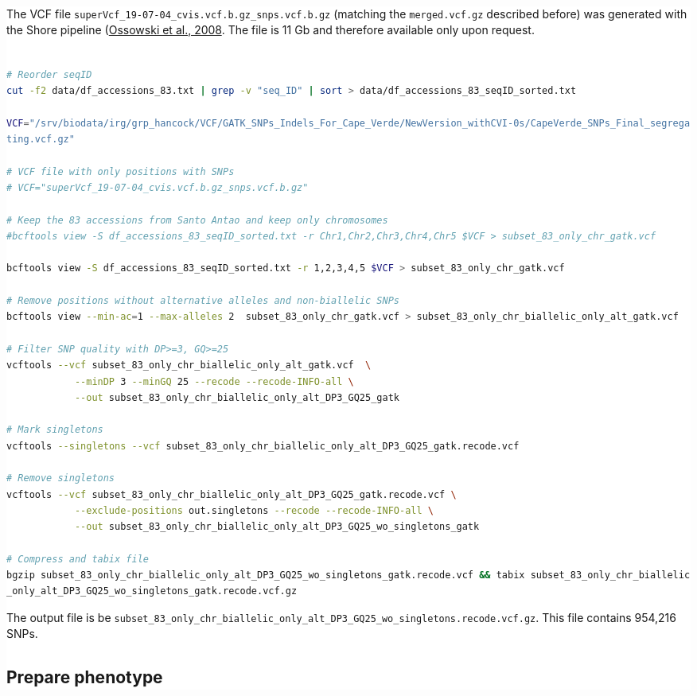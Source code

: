 The VCF file `superVcf_19-07-04_cvis.vcf.b.gz_snps.vcf.b.gz` (matching
the `merged.vcf.gz` described before) was generated with the Shore
pipeline ([Ossowski et al.,
2008](http://genome.cshlp.org/content/18/12/2024). The file is 11 Gb and
therefore available only upon request.

``` bash

# Reorder seqID
cut -f2 data/df_accessions_83.txt | grep -v "seq_ID" | sort > data/df_accessions_83_seqID_sorted.txt

VCF="/srv/biodata/irg/grp_hancock/VCF/GATK_SNPs_Indels_For_Cape_Verde/NewVersion_withCVI-0s/CapeVerde_SNPs_Final_segregating.vcf.gz"

# VCF file with only positions with SNPs
# VCF="superVcf_19-07-04_cvis.vcf.b.gz_snps.vcf.b.gz"

# Keep the 83 accessions from Santo Antao and keep only chromosomes
#bcftools view -S df_accessions_83_seqID_sorted.txt -r Chr1,Chr2,Chr3,Chr4,Chr5 $VCF > subset_83_only_chr_gatk.vcf

bcftools view -S df_accessions_83_seqID_sorted.txt -r 1,2,3,4,5 $VCF > subset_83_only_chr_gatk.vcf

# Remove positions without alternative alleles and non-biallelic SNPs
bcftools view --min-ac=1 --max-alleles 2  subset_83_only_chr_gatk.vcf > subset_83_only_chr_biallelic_only_alt_gatk.vcf

# Filter SNP quality with DP>=3, GQ>=25
vcftools --vcf subset_83_only_chr_biallelic_only_alt_gatk.vcf  \
            --minDP 3 --minGQ 25 --recode --recode-INFO-all \
            --out subset_83_only_chr_biallelic_only_alt_DP3_GQ25_gatk

# Mark singletons
vcftools --singletons --vcf subset_83_only_chr_biallelic_only_alt_DP3_GQ25_gatk.recode.vcf

# Remove singletons
vcftools --vcf subset_83_only_chr_biallelic_only_alt_DP3_GQ25_gatk.recode.vcf \
            --exclude-positions out.singletons --recode --recode-INFO-all \
            --out subset_83_only_chr_biallelic_only_alt_DP3_GQ25_wo_singletons_gatk
            
# Compress and tabix file
bgzip subset_83_only_chr_biallelic_only_alt_DP3_GQ25_wo_singletons_gatk.recode.vcf && tabix subset_83_only_chr_biallelic_only_alt_DP3_GQ25_wo_singletons_gatk.recode.vcf.gz
```

The output file is be
`subset_83_only_chr_biallelic_only_alt_DP3_GQ25_wo_singletons.recode.vcf.gz`.
This file contains 954,216 SNPs.

## Prepare phenotype
